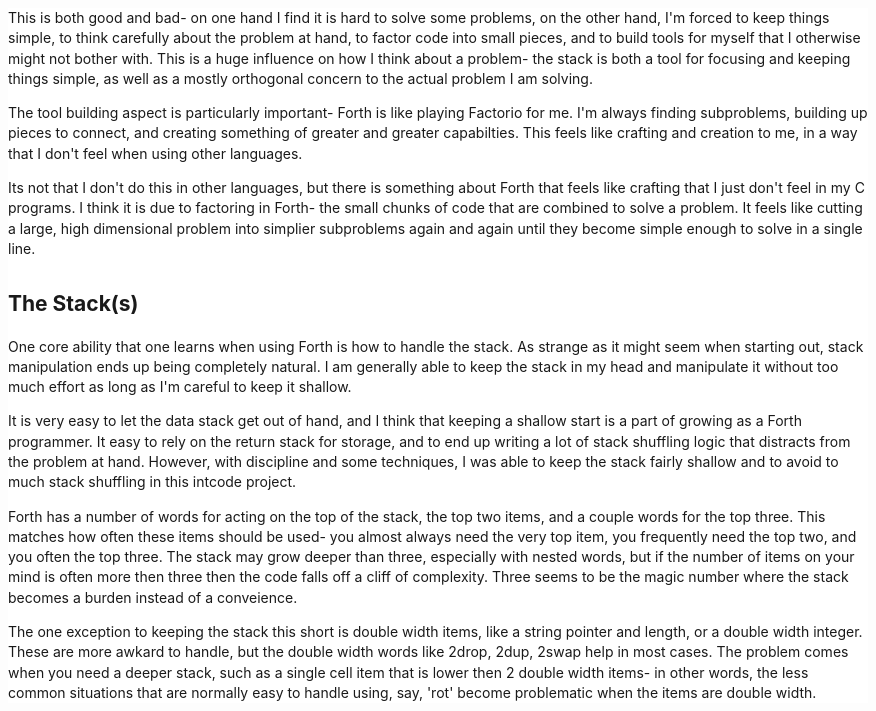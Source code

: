 
This is both good and bad- on one hand I find it is hard to solve some problems, on the other hand, I'm forced to keep things simple,
to think carefully about the problem at hand, to factor code into small pieces,
and to build tools for myself that I otherwise might not bother with. This is a huge influence on how I think about a problem- the stack
is both a tool for focusing and keeping things simple, as well as a mostly orthogonal concern to the actual problem I am solving.


The tool building aspect is particularly important- Forth is like playing Factorio for me.
I'm always finding subproblems, building up pieces to connect, and creating something of greater and greater capabilties.
This feels like crafting and creation to me, in a way that I don't feel when using other languages.


Its not that I don't do this in other languages, but there is something about Forth that feels like crafting that I just don't
feel in my C programs. I think it is due to factoring in Forth- the small chunks of code that are combined to solve a problem.
It feels like cutting a large, high dimensional problem into simplier subproblems again and again until they become simple enough
to solve in a single line.



## The Stack(s)
One core ability that one learns when using Forth is how to handle the stack. As strange as it might seem when starting out,
stack manipulation ends up being completely natural. I am generally able to keep the stack in my head and manipulate it without
too much effort as long as I'm careful to keep it shallow.


It is very easy to let the data stack get out of hand, and I think that keeping a shallow start is a part of growing as a Forth programmer.
It easy to rely on the return stack for storage, and to end up writing a lot of stack shuffling logic that distracts from the problem at hand.
However, with discipline and some techniques, I was able to keep the stack fairly shallow
and to avoid to much stack shuffling in this intcode project.


Forth has a number of words for acting on the top of the stack, the top two items, and a couple words for the top three.
This matches how often these items should be used- you almost always need the very top item, you frequently need the top two,
and you often the top three.
The stack may grow deeper than three, especially with nested words, but if the number of items on your mind is often more then three
then the code falls off a cliff of complexity. Three seems to be the magic number where the stack becomes a burden instead of a
conveience.


The one exception to keeping the stack this short is double width items, like a string pointer and length, or a double width integer.
These are more awkard to handle, but the double width words like 2drop, 2dup, 2swap help in most cases.
The problem comes when you need a deeper stack, such as a single cell item that is lower then 2 double width items- in other words,
the less common situations that are normally easy to handle using, say, 'rot' become problematic when the items are double width.
